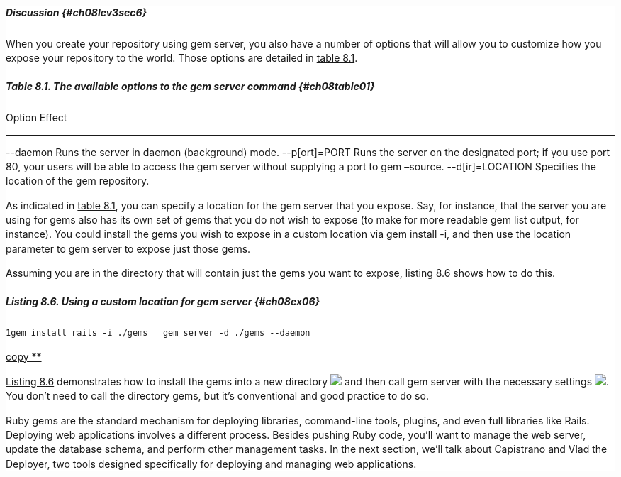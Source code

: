 ##### Discussion {#ch08lev3sec6}

When you create your repository using gem server, you also have a number
of options that will allow you to customize how you expose your
repository to the world. Those options are detailed in [table
8.1](https://livebook.manning.com/book/ruby-in-practice/chapter-8/ch08table01).

##### Table 8.1. The available options to the gem server command {#ch08table01}

  Option             Effect
  ------------------ -------------------------------------------------------------------------------------------------------------------------------------------------------
  --daemon           Runs the server in daemon (background) mode.
  --p[ort]=PORT      Runs the server on the designated port; if you use port 80, your users will be able to access the gem server without supplying a port to gem –source.
  --d[ir]=LOCATION   Specifies the location of the gem repository.

As indicated in [table
8.1](https://livebook.manning.com/book/ruby-in-practice/chapter-8/ch08table01),
you can specify a location for the gem server that you expose. Say, for
instance, that the server you are using for gems also has its own set of
gems that you do not wish to expose (to make for more readable gem list
output, for instance). You could install the gems you wish to expose in
a custom location via gem install -i, and then use the location
parameter to gem server to expose just those gems.

Assuming you are in the directory that will contain just the gems you
want to expose, [listing
8.6](https://livebook.manning.com/book/ruby-in-practice/chapter-8/ch08ex06)
shows how to do this.

##### Listing 8.6. Using a custom location for gem server {#ch08ex06}

``` {.code-area}
1gem install rails -i ./gems   gem server -d ./gems --daemon
```

[copy **](javascript:void(0))

[Listing
8.6](https://livebook.manning.com/book/ruby-in-practice/chapter-8/ch08ex06)
demonstrates how to install the gems into a new directory
![](./1_files/circle-1.jpg) and then call gem server with the necessary
settings ![](./1_files/circle-2.jpg). You don’t need to call the
directory gems, but it’s conventional and good practice to do so.

Ruby gems are the standard mechanism for deploying libraries,
command-line tools, plugins, and even full libraries like Rails.
Deploying web applications involves a different process. Besides pushing
Ruby code, you’ll want to manage the web server, update the database
schema, and perform other management tasks. In the next section, we’ll
talk about Capistrano and Vlad the Deployer, two tools designed
specifically for deploying and managing web applications.

